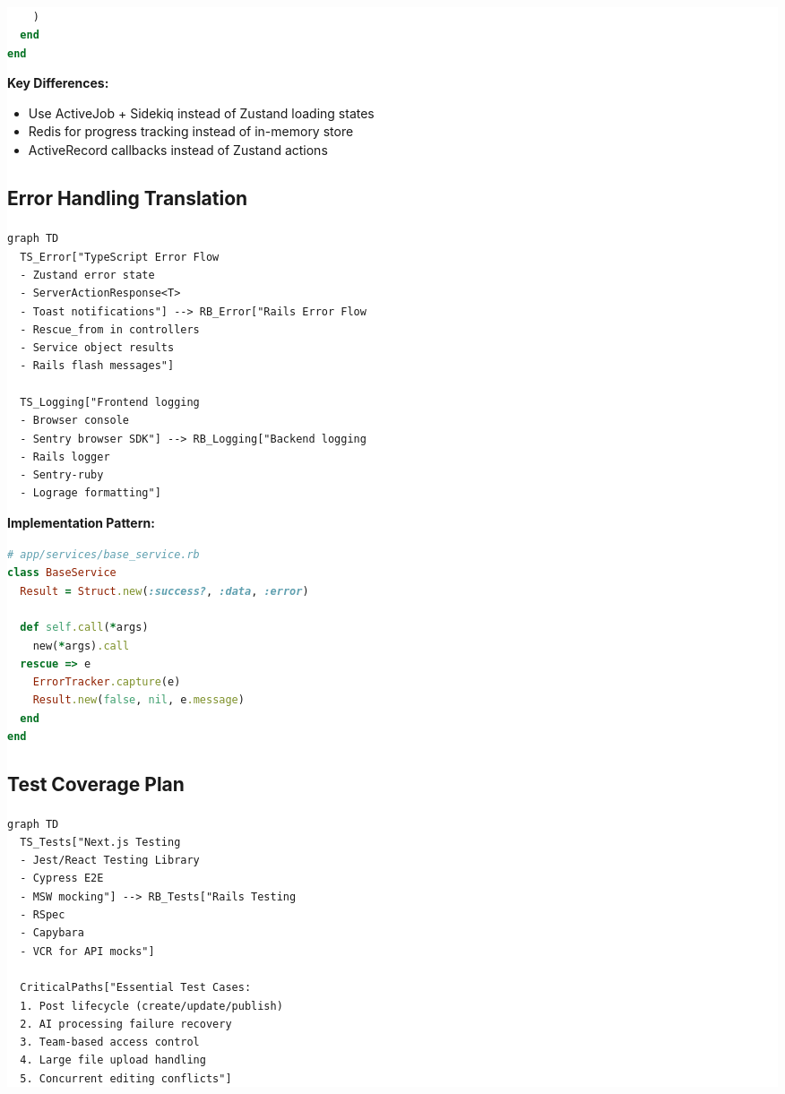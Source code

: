 ```ruby
    )
  end
end
```

**Key Differences:**

- Use ActiveJob + Sidekiq instead of Zustand loading states
- Redis for progress tracking instead of in-memory store
- ActiveRecord callbacks instead of Zustand actions

## Error Handling Translation

```mermaid
graph TD
  TS_Error["TypeScript Error Flow
  - Zustand error state
  - ServerActionResponse<T>
  - Toast notifications"] --> RB_Error["Rails Error Flow
  - Rescue_from in controllers
  - Service object results
  - Rails flash messages"]

  TS_Logging["Frontend logging
  - Browser console
  - Sentry browser SDK"] --> RB_Logging["Backend logging
  - Rails logger
  - Sentry-ruby
  - Lograge formatting"]
```

**Implementation Pattern:**

```ruby
# app/services/base_service.rb
class BaseService
  Result = Struct.new(:success?, :data, :error)

  def self.call(*args)
    new(*args).call
  rescue => e
    ErrorTracker.capture(e)
    Result.new(false, nil, e.message)
  end
end
```

## Test Coverage Plan

```mermaid
graph TD
  TS_Tests["Next.js Testing
  - Jest/React Testing Library
  - Cypress E2E
  - MSW mocking"] --> RB_Tests["Rails Testing
  - RSpec
  - Capybara
  - VCR for API mocks"]

  CriticalPaths["Essential Test Cases:
  1. Post lifecycle (create/update/publish)
  2. AI processing failure recovery
  3. Team-based access control
  4. Large file upload handling
  5. Concurrent editing conflicts"]
```